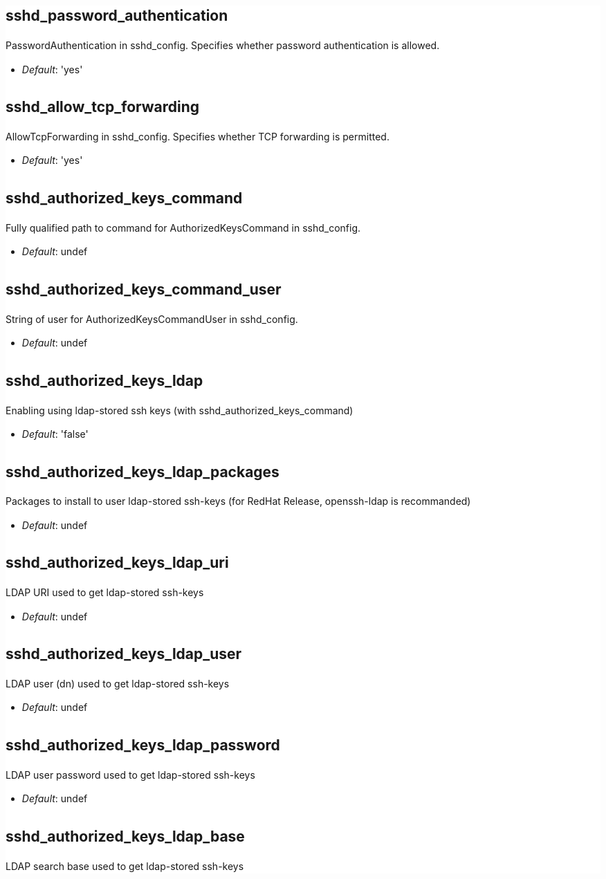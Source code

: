 sshd_password_authentication
-----------------------------
PasswordAuthentication in sshd_config. Specifies whether password authentication is allowed.

- *Default*: 'yes'

sshd_allow_tcp_forwarding
-------------------------
AllowTcpForwarding in sshd_config. Specifies whether TCP forwarding is permitted.

- *Default*: 'yes'

sshd_authorized_keys_command
----------------------------
Fully qualified path to command for AuthorizedKeysCommand in sshd_config.

- *Default*: undef

sshd_authorized_keys_command_user
---------------------------------
String of user for AuthorizedKeysCommandUser in sshd_config.

- *Default*: undef

sshd_authorized_keys_ldap
-------------------------
Enabling using ldap-stored ssh keys (with sshd_authorized_keys_command)

- *Default*: 'false'

sshd_authorized_keys_ldap_packages
----------------------------------
Packages to install to user ldap-stored ssh-keys (for RedHat Release, openssh-ldap is recommanded)

- *Default*: undef

sshd_authorized_keys_ldap_uri
-----------------------------
LDAP URI used to get ldap-stored ssh-keys

- *Default*: undef

sshd_authorized_keys_ldap_user
------------------------------
LDAP user (dn) used to get ldap-stored ssh-keys

- *Default*: undef

sshd_authorized_keys_ldap_password
----------------------------------
LDAP user password used to get ldap-stored ssh-keys

- *Default*: undef

sshd_authorized_keys_ldap_base
------------------------------
LDAP search base used to get ldap-stored ssh-keys
